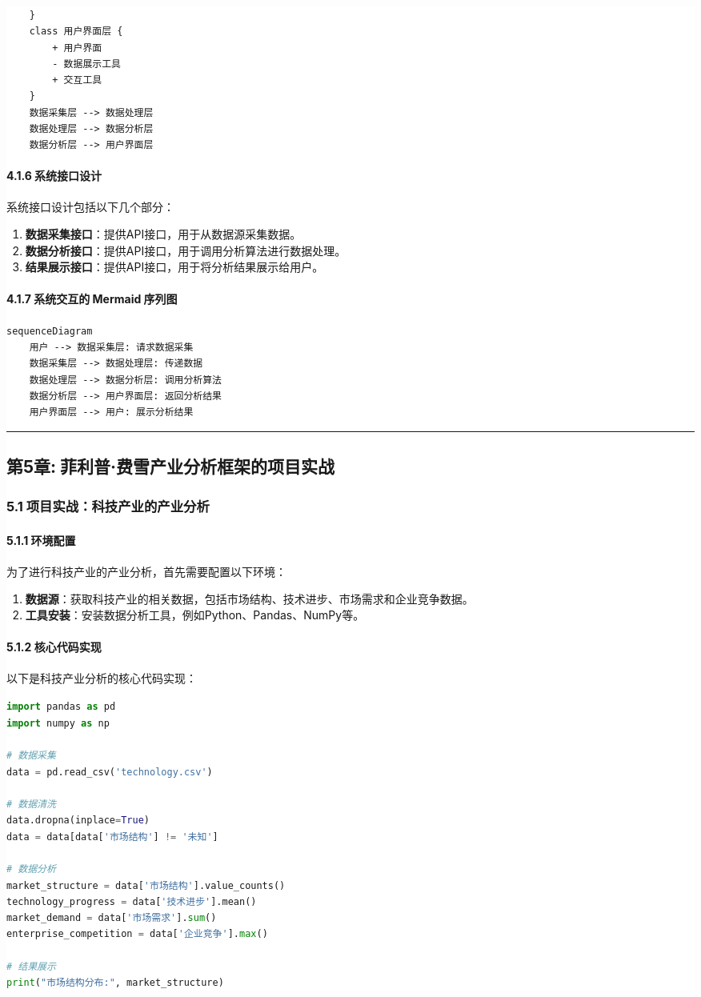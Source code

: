 ```mermaid
    }
    class 用户界面层 {
        + 用户界面
        - 数据展示工具
        + 交互工具
    }
    数据采集层 --> 数据处理层
    数据处理层 --> 数据分析层
    数据分析层 --> 用户界面层
```

#### 4.1.6 系统接口设计

系统接口设计包括以下几个部分：

1. **数据采集接口**：提供API接口，用于从数据源采集数据。
2. **数据分析接口**：提供API接口，用于调用分析算法进行数据处理。
3. **结果展示接口**：提供API接口，用于将分析结果展示给用户。

#### 4.1.7 系统交互的 Mermaid 序列图

```mermaid
sequenceDiagram
    用户 --> 数据采集层: 请求数据采集
    数据采集层 --> 数据处理层: 传递数据
    数据处理层 --> 数据分析层: 调用分析算法
    数据分析层 --> 用户界面层: 返回分析结果
    用户界面层 --> 用户: 展示分析结果
```

---

## 第5章: 菲利普·费雪产业分析框架的项目实战

### 5.1 项目实战：科技产业的产业分析

#### 5.1.1 环境配置

为了进行科技产业的产业分析，首先需要配置以下环境：

1. **数据源**：获取科技产业的相关数据，包括市场结构、技术进步、市场需求和企业竞争数据。
2. **工具安装**：安装数据分析工具，例如Python、Pandas、NumPy等。

#### 5.1.2 核心代码实现

以下是科技产业分析的核心代码实现：

```python
import pandas as pd
import numpy as np

# 数据采集
data = pd.read_csv('technology.csv')

# 数据清洗
data.dropna(inplace=True)
data = data[data['市场结构'] != '未知']

# 数据分析
market_structure = data['市场结构'].value_counts()
technology_progress = data['技术进步'].mean()
market_demand = data['市场需求'].sum()
enterprise_competition = data['企业竞争'].max()

# 结果展示
print("市场结构分布:", market_structure)
```